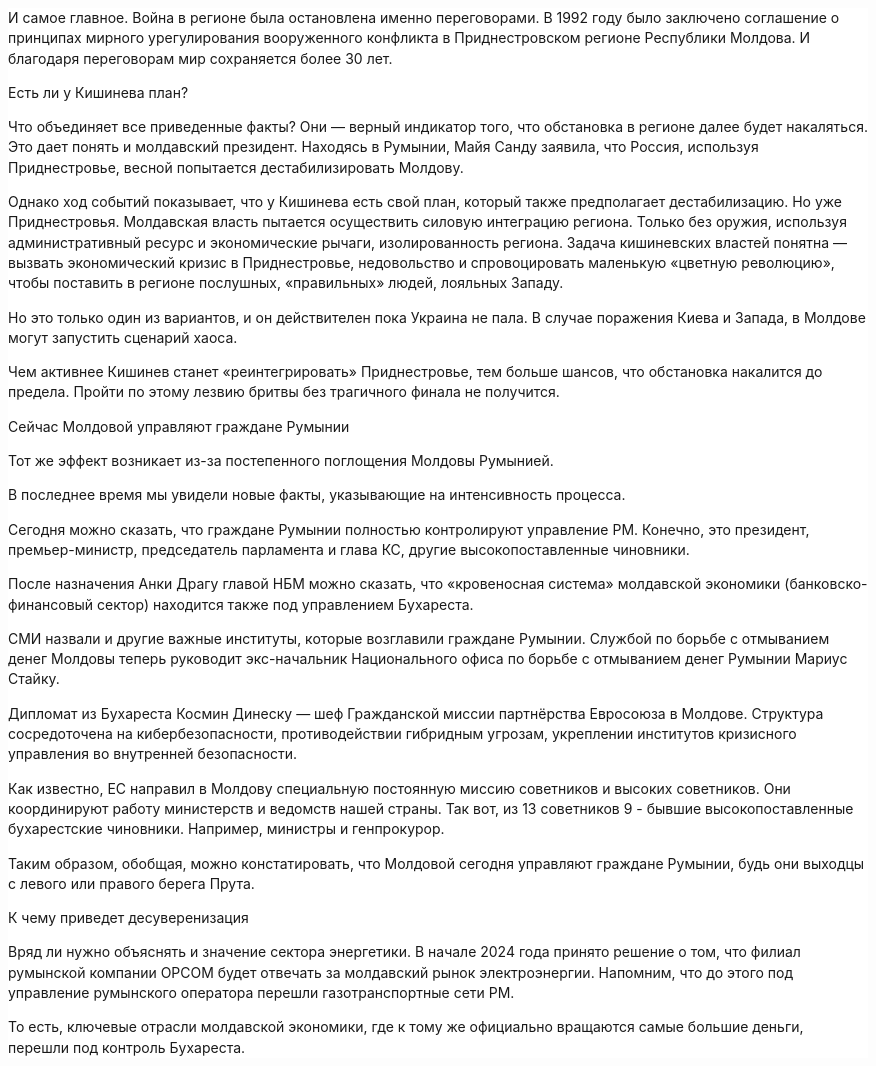 И самое главное. Война в регионе была остановлена именно переговорами. В 1992 году было заключено соглашение о принципах мирного урегулирования вооруженного конфликта в Приднестровском регионе Республики Молдова. И благодаря переговорам мир сохраняется более 30 лет.

Есть ли у Кишинева план?

Что объединяет все приведенные факты? Они — верный индикатор того, что обстановка в регионе далее будет накаляться. Это дает понять и молдавский президент. Находясь в Румынии, Майя Санду заявила, что Россия, используя Приднестровье, весной попытается дестабилизировать Молдову.

Однако ход событий показывает, что у Кишинева есть свой план, который также предполагает дестабилизацию. Но уже Приднестровья. Молдавская власть пытается осуществить силовую интеграцию региона. Только без оружия, используя административный ресурс и экономические рычаги, изолированность региона. Задача кишиневских властей понятна — вызвать экономический кризис в Приднестровье, недовольство и спровоцировать маленькую «цветную революцию», чтобы поставить в регионе послушных, «правильных» людей, лояльных Западу.

Но это только один из вариантов, и он действителен пока Украина не пала. В случае поражения Киева и Запада, в Молдове могут запустить сценарий хаоса.

Чем активнее Кишинев станет «реинтегрировать» Приднестровье, тем больше шансов, что обстановка накалится до предела. Пройти по этому лезвию бритвы без трагичного финала не получится.

Сейчас Молдовой управляют граждане Румынии

Тот же эффект возникает из-за постепенного поглощения Молдовы Румынией.

В последнее время мы увидели новые факты, указывающие на интенсивность процесса.

Сегодня можно сказать, что граждане Румынии полностью контролируют управление РМ. Конечно, это президент, премьер-министр, председатель парламента и глава КС, другие высокопоставленные чиновники.

После назначения Анки Драгу главой НБМ можно сказать, что «кровеносная система» молдавской экономики (банковско-финансовый сектор) находится также под управлением Бухареста.

СМИ назвали и другие важные институты, которые возглавили граждане Румынии. Службой по борьбе с отмыванием денег Молдовы теперь руководит экс-начальник Национального офиса по борьбе с отмыванием денег Румынии Мариус Стайку.

Дипломат из Бухареста Космин Динеску — шеф Гражданской миссии партнёрства Евросоюза в Молдове. Структура сосредоточена на кибербезопасности, противодействии гибридным угрозам, укреплении институтов кризисного управления во внутренней безопасности.

Как известно, ЕС направил в Молдову специальную постоянную миссию советников и высоких советников. Они координируют работу министерств и ведомств нашей страны. Так вот, из 13 советников 9 - бывшие высокопоставленные бухарестские чиновники. Например, министры и генпрокурор.

Таким образом, обобщая, можно констатировать, что Молдовой сегодня управляют граждане Румынии, будь они выходцы с левого или правого берега Прута.

К чему приведет десуверенизация

Вряд ли нужно объяснять и значение сектора энергетики. В начале 2024 года принято решение о том, что филиал румынской компании OPCOM будет отвечать за молдавский рынок электроэнергии. Напомним, что до этого под управление румынского оператора перешли газотранспортные сети РМ.

То есть, ключевые отрасли молдавской экономики, где к тому же официально вращаются самые большие деньги, перешли под контроль Бухареста.
